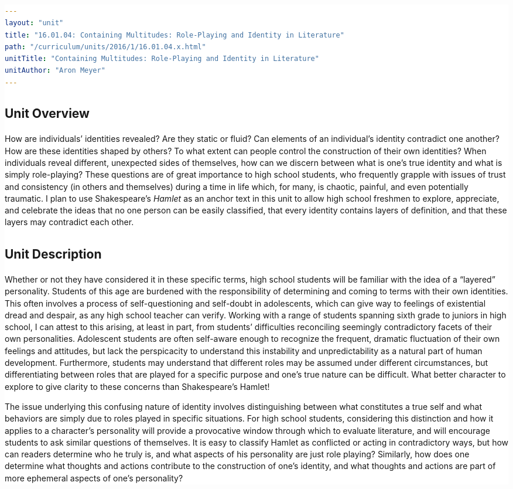 ```yaml
---
layout: "unit"
title: "16.01.04: Containing Multitudes: Role-Playing and Identity in Literature"
path: "/curriculum/units/2016/1/16.01.04.x.html"
unitTitle: "Containing Multitudes: Role-Playing and Identity in Literature"
unitAuthor: "Aron Meyer"
---
```

<main>
<h2>
Unit Overview
</h2>
<p>
How are individuals’ identities revealed? Are they static or fluid? Can elements of an individual’s identity contradict one another? How are these identities shaped by others? To what extent can people control the construction of their own identities? When individuals reveal different, unexpected sides of themselves, how can we discern between what is one’s true identity and what is simply role-playing? These questions are of great importance to high school students, who frequently grapple with issues of trust and consistency (in others and themselves) during a time in life which, for many, is chaotic, painful, and even potentially traumatic. I plan to use Shakespeare’s
<em>
Hamlet
</em>
as an anchor text in this unit to allow high school freshmen to explore, appreciate, and celebrate the ideas that no one person can be easily classified, that every identity contains layers of definition, and that these layers may contradict each other.
</p>
<h2>
Unit Description
</h2>
<p>
Whether or not they have considered it in these specific terms, high school students will be familiar with the idea of a “layered” personality. Students of this age are burdened with the responsibility of determining and coming to terms with their own identities. This often involves a process of self-questioning and self-doubt in adolescents, which can give way to feelings of existential dread and despair, as any high school teacher can verify. Working with a range of students spanning sixth grade to juniors in high school, I can attest to this arising, at least in part, from students’ difficulties reconciling seemingly contradictory facets of their own personalities. Adolescent students are often self-aware enough to recognize the frequent, dramatic fluctuation of their own feelings and attitudes, but lack the perspicacity to understand this instability and unpredictability as a natural part of human development. Furthermore, students may understand that different roles may be assumed under different circumstances, but differentiating between roles that are played for a specific purpose and one’s true nature can be difficult. What better character to explore to give clarity to these concerns than Shakespeare’s Hamlet!
</p>
<p>
The issue underlying this confusing nature of identity involves distinguishing between what constitutes a true self and what behaviors are simply due to roles played in specific situations. For high school students, considering this distinction and how it applies to a character’s personality will provide a provocative window through which to evaluate literature, and will encourage students to ask similar questions of themselves. It is easy to classify Hamlet as conflicted or acting in contradictory ways, but how can readers determine who he truly is, and what aspects of his personality are just role playing? Similarly, how does one determine what thoughts and actions contribute to the construction of one’s identity, and what thoughts and actions are part of more ephemeral aspects of one’s personality?
</p>
<p>